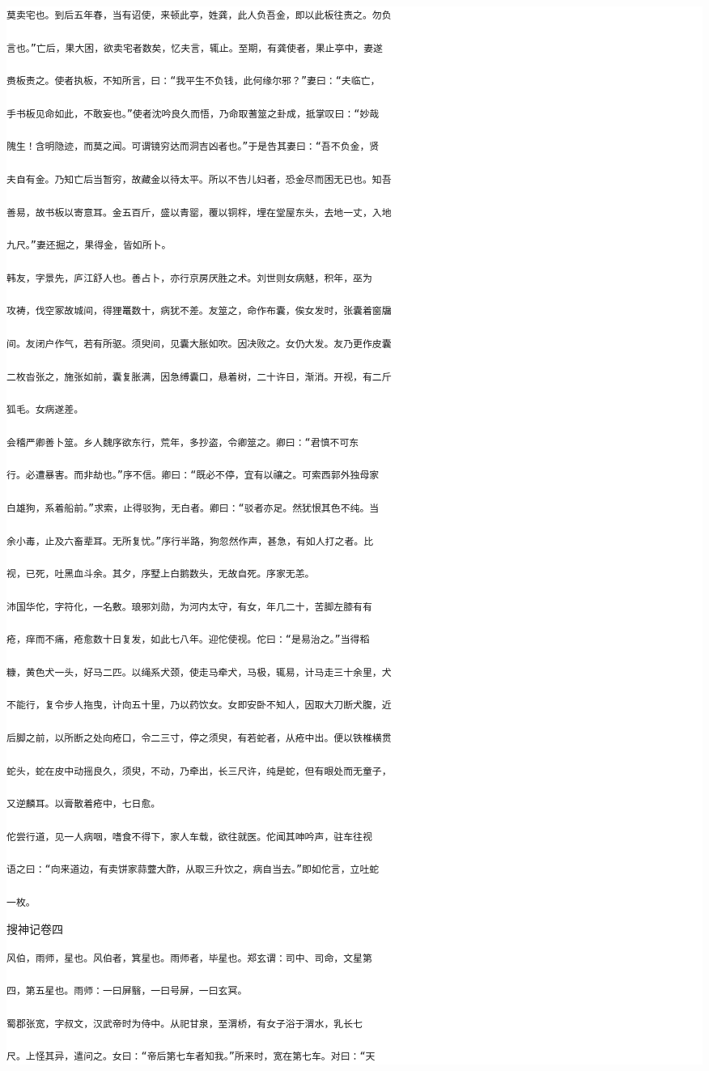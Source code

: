     莫卖宅也。到后五年春，当有诏使，来顿此亭，姓龚，此人负吾金，即以此板往责之。勿负

    言也。”亡后，果大困，欲卖宅者数矣，忆夫言，辄止。至期，有龚使者，果止亭中，妻遂

    赉板责之。使者执板，不知所言，曰：“我平生不负钱，此何缘尔邪？”妻曰：“夫临亡，

    手书板见命如此，不敢妄也。”使者沈吟良久而悟，乃命取蓍筮之卦成，抵掌叹曰：“妙哉

    隗生！含明隐迹，而莫之闻。可谓镜穷达而洞吉凶者也。”于是告其妻曰：“吾不负金，贤

    夫自有金。乃知亡后当暂穷，故藏金以待太平。所以不告儿妇者，恐金尽而困无已也。知吾

    善易，故书板以寄意耳。金五百斤，盛以青罂，覆以铜柈，埋在堂屋东头，去地一丈，入地

    九尺。”妻还掘之，果得金，皆如所卜。

    韩友，字景先，庐江舒人也。善占卜，亦行京房厌胜之术。刘世则女病魅，积年，巫为

    攻祷，伐空冢故城间，得狸鼍数十，病犹不差。友筮之，命作布囊，俟女发时，张囊着窗牖

    间。友闭户作气，若有所驱。须臾间，见囊大胀如吹。因决败之。女仍大发。友乃更作皮囊

    二枚沓张之，施张如前，囊复胀满，因急缚囊口，悬着树，二十许日，渐消。开视，有二斤

    狐毛。女病遂差。

    会稽严卿善卜筮。乡人魏序欲东行，荒年，多抄盗，令卿筮之。卿曰：“君慎不可东

    行。必遭暴害。而非劫也。”序不信。卿曰：“既必不停，宜有以禳之。可索西郭外独母家

    白雄狗，系着船前。”求索，止得驳狗，无白者。卿曰：“驳者亦足。然犹恨其色不纯。当

    余小毒，止及六畜辈耳。无所复忧。”序行半路，狗忽然作声，甚急，有如人打之者。比

    视，已死，吐黑血斗余。其夕，序墅上白鹅数头，无故自死。序家无恙。

    沛国华佗，字符化，一名敷。琅邪刘勋，为河内太守，有女，年几二十，苦脚左膝有有

    疮，痒而不痛，疮愈数十日复发，如此七八年。迎佗使视。佗曰：“是易治之。”当得稻

    糠，黄色犬一头，好马二匹。以绳系犬颈，使走马牵犬，马极，辄易，计马走三十余里，犬

    不能行，复令步人拖曳，计向五十里，乃以药饮女。女即安卧不知人，因取大刀断犬腹，近

    后脚之前，以所断之处向疮口，令二三寸，停之须臾，有若蛇者，从疮中出。便以铁椎横贯

    蛇头，蛇在皮中动摇良久，须臾，不动，乃牵出，长三尺许，纯是蛇，但有眼处而无童子，

    又逆麟耳。以膏散着疮中，七日愈。

    佗尝行道，见一人病咽，嗜食不得下，家人车载，欲往就医。佗闻其呻吟声，驻车往视

    语之曰：“向来道边，有卖饼家蒜虀大酢，从取三升饮之，病自当去。”即如佗言，立吐蛇

    一枚。

 搜神记卷四

    风伯，雨师，星也。风伯者，箕星也。雨师者，毕星也。郑玄谓：司中、司命，文星第

    四，第五星也。雨师：一曰屏翳，一曰号屏，一曰玄冥。

    蜀郡张宽，字叔文，汉武帝时为侍中。从祀甘泉，至渭桥，有女子浴于渭水，乳长七

    尺。上怪其异，遣问之。女曰：“帝后第七车者知我。”所来时，宽在第七车。对曰：“天
